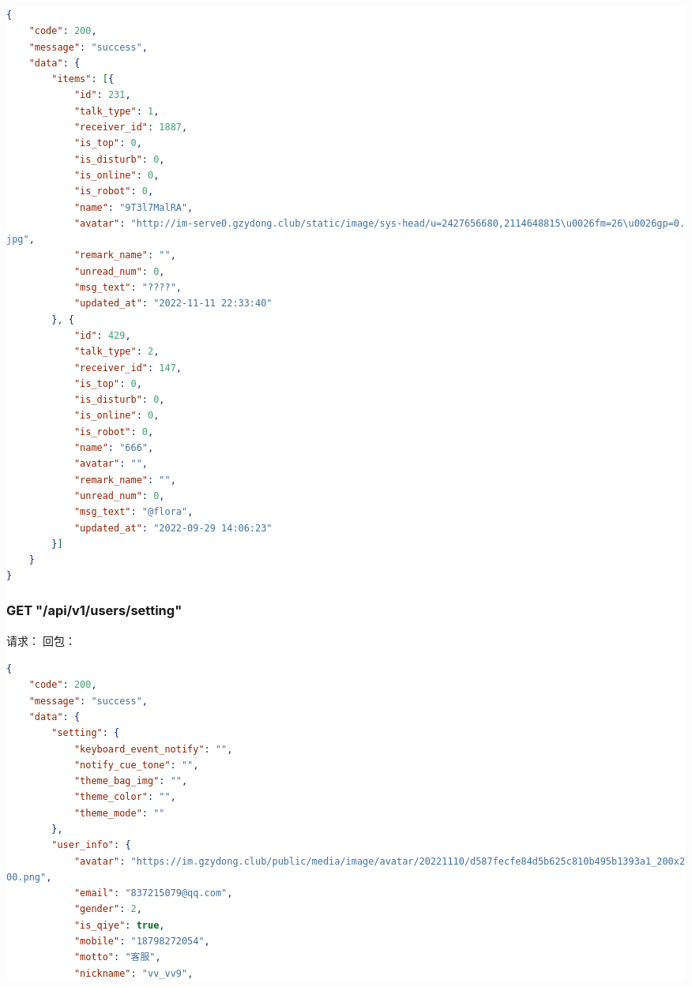```json
{
	"code": 200,
	"message": "success",
	"data": {
		"items": [{
			"id": 231,
			"talk_type": 1,
			"receiver_id": 1887,
			"is_top": 0,
			"is_disturb": 0,
			"is_online": 0,
			"is_robot": 0,
			"name": "9T3l7MalRA",
			"avatar": "http://im-serve0.gzydong.club/static/image/sys-head/u=2427656680,2114648815\u0026fm=26\u0026gp=0.jpg",
			"remark_name": "",
			"unread_num": 0,
			"msg_text": "????",
			"updated_at": "2022-11-11 22:33:40"
		}, {
			"id": 429,
			"talk_type": 2,
			"receiver_id": 147,
			"is_top": 0,
			"is_disturb": 0,
			"is_online": 0,
			"is_robot": 0,
			"name": "666",
			"avatar": "",
			"remark_name": "",
			"unread_num": 0,
			"msg_text": "@flora",
			"updated_at": "2022-09-29 14:06:23"
		}]
	}
}
```

### GET      "/api/v1/users/setting"
请求：
回包：

```json
{
	"code": 200,
	"message": "success",
	"data": {
		"setting": {
			"keyboard_event_notify": "",
			"notify_cue_tone": "",
			"theme_bag_img": "",
			"theme_color": "",
			"theme_mode": ""
		},
		"user_info": {
			"avatar": "https://im.gzydong.club/public/media/image/avatar/20221110/d587fecfe84d5b625c810b495b1393a1_200x200.png",
			"email": "837215079@qq.com",
			"gender": 2,
			"is_qiye": true,
			"mobile": "18798272054",
			"motto": "客服",
			"nickname": "vv_vv9",
```